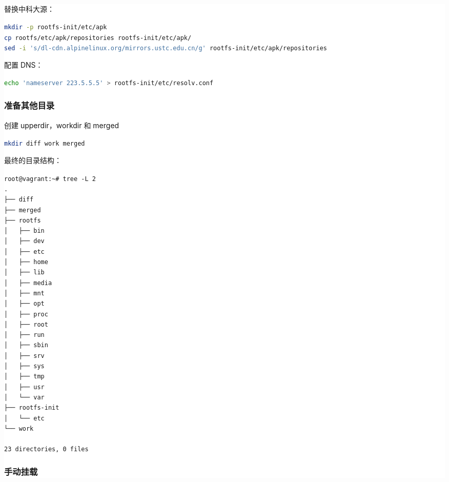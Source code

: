 替换中科大源：

```bash
mkdir -p rootfs-init/etc/apk
cp rootfs/etc/apk/repositories rootfs-init/etc/apk/
sed -i 's/dl-cdn.alpinelinux.org/mirrors.ustc.edu.cn/g' rootfs-init/etc/apk/repositories
```

配置 DNS：

```bash
echo 'nameserver 223.5.5.5' > rootfs-init/etc/resolv.conf
```

### 准备其他目录

创建 upperdir，workdir 和 merged

```bash
mkdir diff work merged
```

最终的目录结构：

```plaintext
root@vagrant:~# tree -L 2
.
├── diff
├── merged
├── rootfs
│   ├── bin
│   ├── dev
│   ├── etc
│   ├── home
│   ├── lib
│   ├── media
│   ├── mnt
│   ├── opt
│   ├── proc
│   ├── root
│   ├── run
│   ├── sbin
│   ├── srv
│   ├── sys
│   ├── tmp
│   ├── usr
│   └── var
├── rootfs-init
│   └── etc
└── work

23 directories, 0 files
```

### 手动挂载
